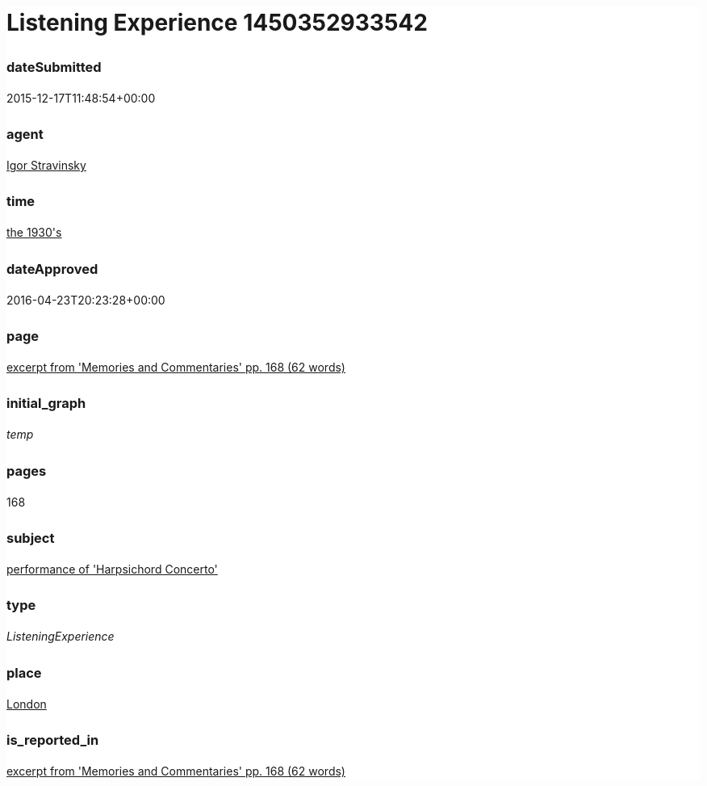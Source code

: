 # Listening Experience 1450352933542

### dateSubmitted


2015-12-17T11:48:54+00:00

### agent


[Igor Stravinsky](#Igor-Stravinsky)

### time


[the 1930's](#the-1930's)

### dateApproved


2016-04-23T20:23:28+00:00

### page


[excerpt from 'Memories and Commentaries' pp. 168 (62 words)](#excerpt-from-'Memories-and-Commentaries'-pp.-168-(62-words))

### initial_graph


*temp*

### pages


168

### subject


[performance of 'Harpsichord Concerto'](#performance-of-'Harpsichord-Concerto')

### type


*ListeningExperience*

### place


[London](#London)

### is_reported_in


[excerpt from 'Memories and Commentaries' pp. 168 (62 words)](#excerpt-from-'Memories-and-Commentaries'-pp.-168-(62-words))
